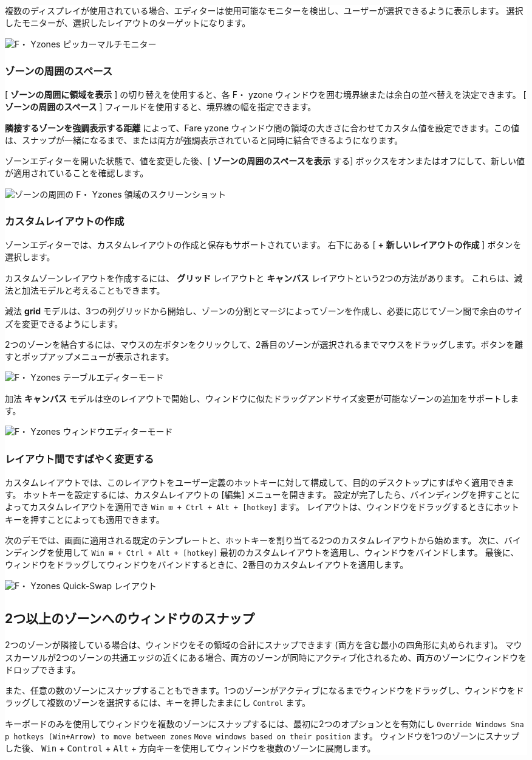 複数のディスプレイが使用されている場合、エディターは使用可能なモニターを検出し、ユーザーが選択できるように表示します。 選択したモニターが、選択したレイアウトのターゲットになります。

![F・ Yzones ピッカーマルチモニター](../images/pt-fancyzones-multimon.png)

### <a name="space-around-zones"></a>ゾーンの周囲のスペース

[ **ゾーンの周囲に領域を表示** ] の切り替えを使用すると、各 F・ yzone ウィンドウを囲む境界線または余白の並べ替えを決定できます。 [ **ゾーンの周囲のスペース** ] フィールドを使用すると、境界線の幅を指定できます。

**隣接するゾーンを強調表示する距離** によって、Fare yzone ウィンドウ間の領域の大きさに合わせてカスタム値を設定できます。この値は、スナップが一緒になるまで、または両方が強調表示されていると同時に結合できるようになります。

ゾーンエディターを開いた状態で、値を変更した後、[ **ゾーンの周囲のスペースを表示** する] ボックスをオンまたはオフにして、新しい値が適用されていることを確認します。

![ゾーンの周囲の F・ Yzones 領域のスクリーンショット](../images/pt-fancyzones-spacearound.png)

### <a name="creating-a-custom-layout"></a>カスタムレイアウトの作成

ゾーンエディターでは、カスタムレイアウトの作成と保存もサポートされています。 右下にある [ **+ 新しいレイアウトの作成** ] ボタンを選択します。
  
カスタムゾーンレイアウトを作成するには、 **グリッド** レイアウトと **キャンバス** レイアウトという2つの方法があります。 これらは、減法と加法モデルと考えることもできます。  

減法 **grid** モデルは、3つの列グリッドから開始し、ゾーンの分割とマージによってゾーンを作成し、必要に応じてゾーン間で余白のサイズを変更できるようにします。

2つのゾーンを結合するには、マウスの左ボタンをクリックして、2番目のゾーンが選択されるまでマウスをドラッグします。ボタンを離すとポップアップメニューが表示されます。

![F・ Yzones テーブルエディターモード](../images/pt-fancyzones-grideditor.png)

加法 **キャンバス** モデルは空のレイアウトで開始し、ウィンドウに似たドラッグアンドサイズ変更が可能なゾーンの追加をサポートします。

![F・ Yzones ウィンドウエディターモード](../images/pt-fancyzones-canvaseditor.png)

### <a name="quickly-changing-between-layouts"></a>レイアウト間ですばやく変更する

カスタムレイアウトでは、このレイアウトをユーザー定義のホットキーに対して構成して、目的のデスクトップにすばやく適用できます。 ホットキーを設定するには、カスタムレイアウトの [編集] メニューを開きます。 設定が完了したら、バインディングを押すことによってカスタムレイアウトを適用でき `Win ⊞ + Ctrl + Alt + [hotkey]` ます。 レイアウトは、ウィンドウをドラッグするときにホットキーを押すことによっても適用できます。

次のデモでは、画面に適用される既定のテンプレートと、ホットキーを割り当てる2つのカスタムレイアウトから始めます。 次に、バインディングを使用して `Win ⊞ + Ctrl + Alt + [hotkey]` 最初のカスタムレイアウトを適用し、ウィンドウをバインドします。 最後に、ウィンドウをドラッグしてウィンドウをバインドするときに、2番目のカスタムレイアウトを適用します。

![F・ Yzones Quick-Swap レイアウト](../images/pt-fancyzones-quickswap.gif) 

## <a name="snapping-a-window-to-two-or-more-zones"></a>2つ以上のゾーンへのウィンドウのスナップ

2つのゾーンが隣接している場合は、ウィンドウをその領域の合計にスナップできます (両方を含む最小の四角形に丸められます)。 マウスカーソルが2つのゾーンの共通エッジの近くにある場合、両方のゾーンが同時にアクティブ化されるため、両方のゾーンにウィンドウをドロップできます。  

また、任意の数のゾーンにスナップすることもできます。1つのゾーンがアクティブになるまでウィンドウをドラッグし、ウィンドウをドラッグして複数のゾーンを選択するには、キーを押したままにし `Control` ます。

キーボードのみを使用してウィンドウを複数のゾーンにスナップするには、最初に2つのオプションとを有効にし `Override Windows Snap hotkeys (Win+Arrow) to move between zones` `Move windows based on their position` ます。 ウィンドウを1つのゾーンにスナップした後、 <kbd>Win</kbd>  +  <kbd>Control</kbd>  +  <kbd>Alt</kbd> + 方向キーを使用してウィンドウを複数のゾーンに展開します。
